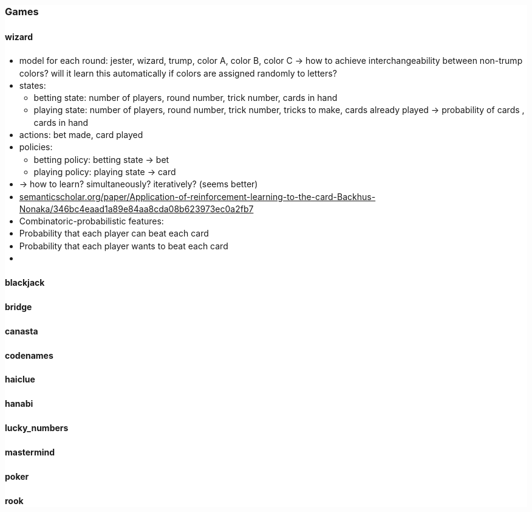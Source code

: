 
### Games


#### wizard


* model for each round: jester, wizard, trump, color A, color B, color C → how to achieve interchangeability between non-trump colors? will it learn this automatically if colors are assigned randomly to letters?
* states:
    - betting state: number of players, round number, trick number, cards in hand
    - playing state: number of players, round number, trick number, tricks to make, cards already played → probability of cards , cards in hand
* actions: bet made, card played
* policies:
    - betting policy: betting state → bet
    - playing policy: playing state → card
* → how to learn? simultaneously? iteratively? (seems better)
* [semanticscholar.org/paper/Application-of-reinforcement-learning-to-the-card-Backhus-Nonaka/346bc4eaad1a89e84aa8cda08b623973ec0a2fb7](https://www.semanticscholar.org/paper/Application-of-reinforcement-learning-to-the-card-Backhus-Nonaka/346bc4eaad1a89e84aa8cda08b623973ec0a2fb7)
* Combinatoric-probabilistic features:
* Probability that each player can beat each card
* Probability that each player wants to beat each card
*


#### blackjack


#### bridge


#### canasta


#### codenames


#### haiclue


#### hanabi


#### lucky_numbers


#### mastermind


#### poker


#### rook

